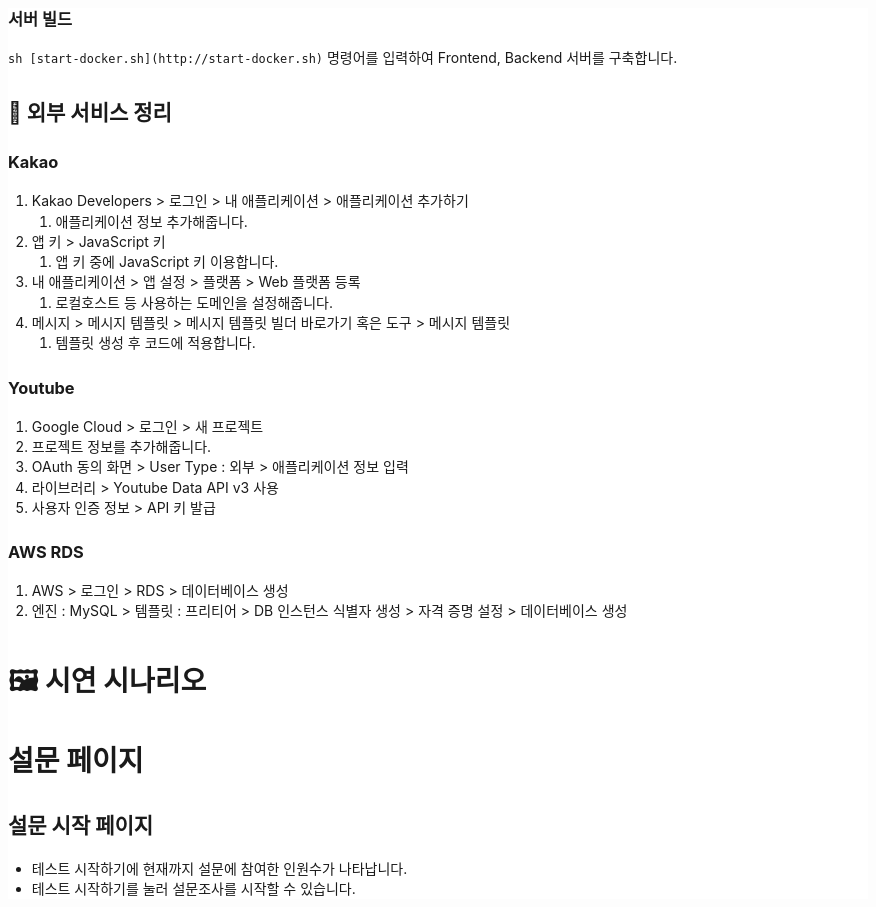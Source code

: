 ### 서버 빌드

`sh [start-docker.sh](http://start-docker.sh)` 명령어를 입력하여 Frontend, Backend 서버를 구축합니다.

## 🔗 외부 서비스 정리

### Kakao

1. Kakao Developers > 로그인 > 내 애플리케이션 > 애플리케이션 추가하기
   1. 애플리케이션 정보 추가해줍니다.
2. 앱 키 > JavaScript 키
   1. 앱 키 중에 JavaScript 키 이용합니다.
3. 내 애플리케이션 > 앱 설정 > 플랫폼 > Web 플랫폼 등록
   1. 로컬호스트 등 사용하는 도메인을 설정해줍니다.
4. 메시지 > 메시지 템플릿 > 메시지 템플릿 빌더 바로가기 혹은 도구 > 메시지 템플릿
   1. 템플릿 생성 후 코드에 적용합니다.

### Youtube

1. Google Cloud > 로그인 > 새 프로젝트
  1. 프로젝트 정보를 추가해줍니다.
2. OAuth 동의 화면 > User Type : 외부 > 애플리케이션 정보 입력
3. 라이브러리 > Youtube Data API v3 사용
4. 사용자 인증 정보 > API 키 발급

### AWS RDS

1. AWS > 로그인 > RDS > 데이터베이스 생성
2. 엔진 : MySQL > 템플릿 : 프리티어 > DB 인스턴스 식별자 생성 > 자격 증명 설정 > 데이터베이스 생성

# 🖼 시연 시나리오

# 설문 페이지

## 설문 시작 페이지

- 테스트 시작하기에 현재까지 설문에 참여한 인원수가 나타납니다.
- 테스트 시작하기를 눌러 설문조사를 시작할 수 있습니다.
